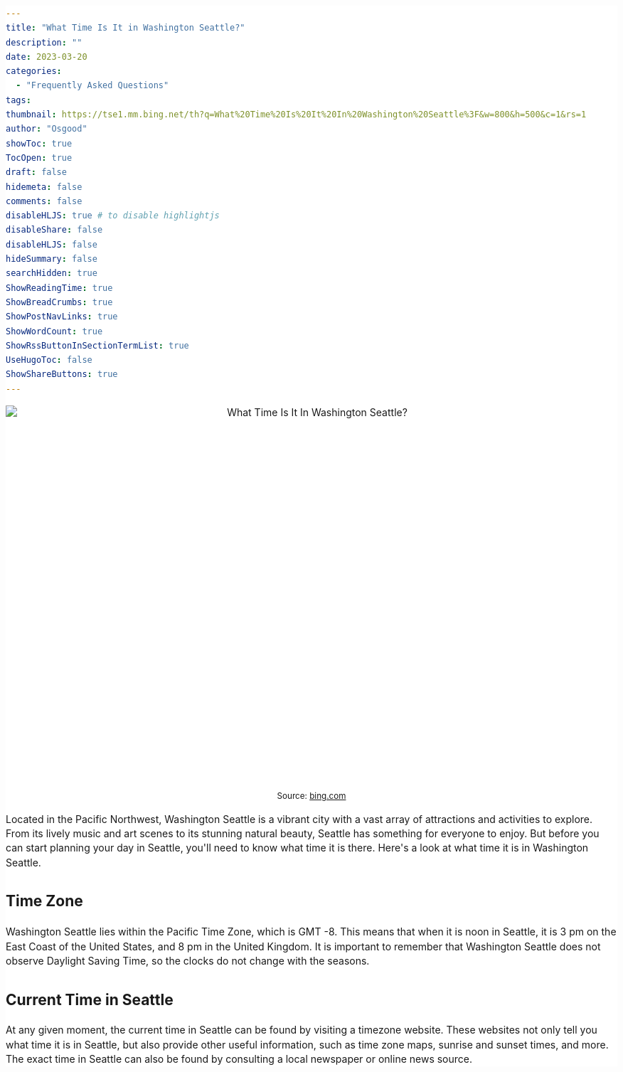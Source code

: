 ```yaml
---
title: "What Time Is It in Washington Seattle?"
description: ""
date: 2023-03-20
categories:
  - "Frequently Asked Questions" 
tags: 
thumbnail: https://tse1.mm.bing.net/th?q=What%20Time%20Is%20It%20In%20Washington%20Seattle%3F&w=800&h=500&c=1&rs=1
author: "Osgood"
showToc: true
TocOpen: true
draft: false
hidemeta: false
comments: false
disableHLJS: true # to disable highlightjs
disableShare: false
disableHLJS: false
hideSummary: false
searchHidden: true
ShowReadingTime: true
ShowBreadCrumbs: true
ShowPostNavLinks: true
ShowWordCount: true
ShowRssButtonInSectionTermList: true
UseHugoToc: false
ShowShareButtons: true
---
```


<center>
	<img src="https://tse1.mm.bing.net/th?q=What%20Time%20Is%20It%20In%20Washington%20Seattle%3F&w=800&h=500&c=1&rs=1" alt="What Time Is It In Washington Seattle?" width="800" height="500" style="display: block; width: 100%; height: auto">
	<small>Source: <a href="https://www.bing.com" rel="nofollow">bing.com</a></small>
</center>

<p>Located in the Pacific Northwest, Washington Seattle is a vibrant city with a vast array of attractions and activities to explore. From its lively music and art scenes to its stunning natural beauty, Seattle has something for everyone to enjoy. But before you can start planning your day in Seattle, you'll need to know what time it is there. Here's a look at what time it is in Washington Seattle.</p>

<h2>Time Zone</h2>

<p>Washington Seattle lies within the Pacific Time Zone, which is GMT -8. This means that when it is noon in Seattle, it is 3 pm on the East Coast of the United States, and 8 pm in the United Kingdom. It is important to remember that Washington Seattle does not observe Daylight Saving Time, so the clocks do not change with the seasons.</p>

<h2>Current Time in Seattle</h2>

<p>At any given moment, the current time in Seattle can be found by visiting a timezone website. These websites not only tell you what time it is in Seattle, but also provide other useful information, such as time zone maps, sunrise and sunset times, and more. The exact time in Seattle can also be found by consulting a local newspaper or online news source.</p>
